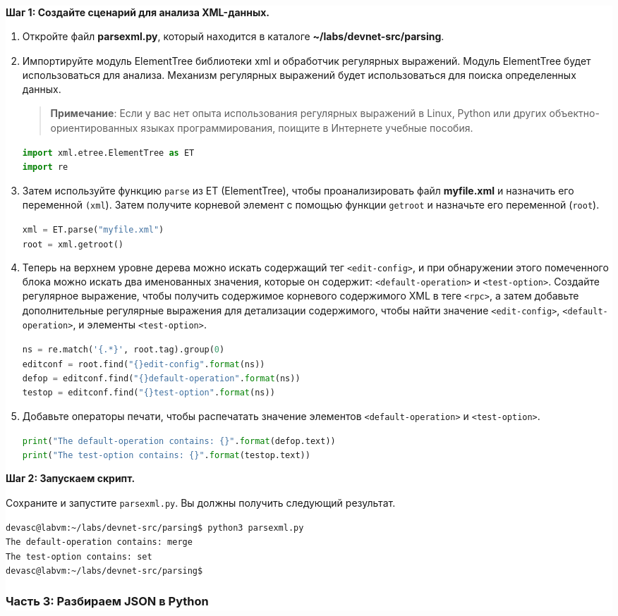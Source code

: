 
**Шаг 1: Создайте сценарий для анализа XML-данных.**

1.	Откройте файл **parsexml.py**, который находится в каталоге **~/labs/devnet-src/parsing**.
2.	Импортируйте модуль ElementTree библиотеки xml и обработчик регулярных выражений. Модуль ElementTree будет использоваться для анализа. Механизм регулярных выражений будет использоваться для поиска определенных данных.

    > **Примечание**: Если у вас нет опыта использования регулярных выражений в Linux, Python или других объектно-ориентированных языках программирования, поищите в Интернете учебные пособия.

    ```python
    import xml.etree.ElementTree as ET
    import re
    ```

3.	Затем используйте функцию `parse` из ET (ElementTree), чтобы проанализировать файл **myfile.xml** и назначить его переменной `(xml`). Затем получите корневой элемент с помощью функции `getroot` и назначьте его переменной (`root`).

    ```python
    xml = ET.parse("myfile.xml")
    root = xml.getroot()
    ```

4.	Теперь на верхнем уровне дерева можно искать содержащий тег `<edit-config>`, и при обнаружении этого помеченного блока можно искать два именованных значения, которые он содержит: `<default-operation>` и `<test-option>`. Создайте регулярное выражение, чтобы получить содержимое корневого содержимого XML в теге `<rpc>`, а затем добавьте дополнительные регулярные выражения для детализации содержимого, чтобы найти значение `<edit-config>`, `<default-operation>`, и элементы `<test-option>`.

    ```python
    ns = re.match('{.*}', root.tag).group(0)
    editconf = root.find("{}edit-config".format(ns))
    defop = editconf.find("{}default-operation".format(ns))
    testop = editconf.find("{}test-option".format(ns))
    ```

5.	Добавьте операторы печати, чтобы распечатать значение элементов `<default-operation>` и `<test-option>`.

    ```python
    print("The default-operation contains: {}".format(defop.text))
    print("The test-option contains: {}".format(testop.text))
    ```

**Шаг 2: Запускаем скрипт.**

Сохраните и запустите `parsexml.py`. Вы должны получить следующий результат.

```
devasc@labvm:~/labs/devnet-src/parsing$ python3 parsexml.py 
The default-operation contains: merge
The test-option contains: set
devasc@labvm:~/labs/devnet-src/parsing$
```

### Часть 3: Разбираем JSON в Python
